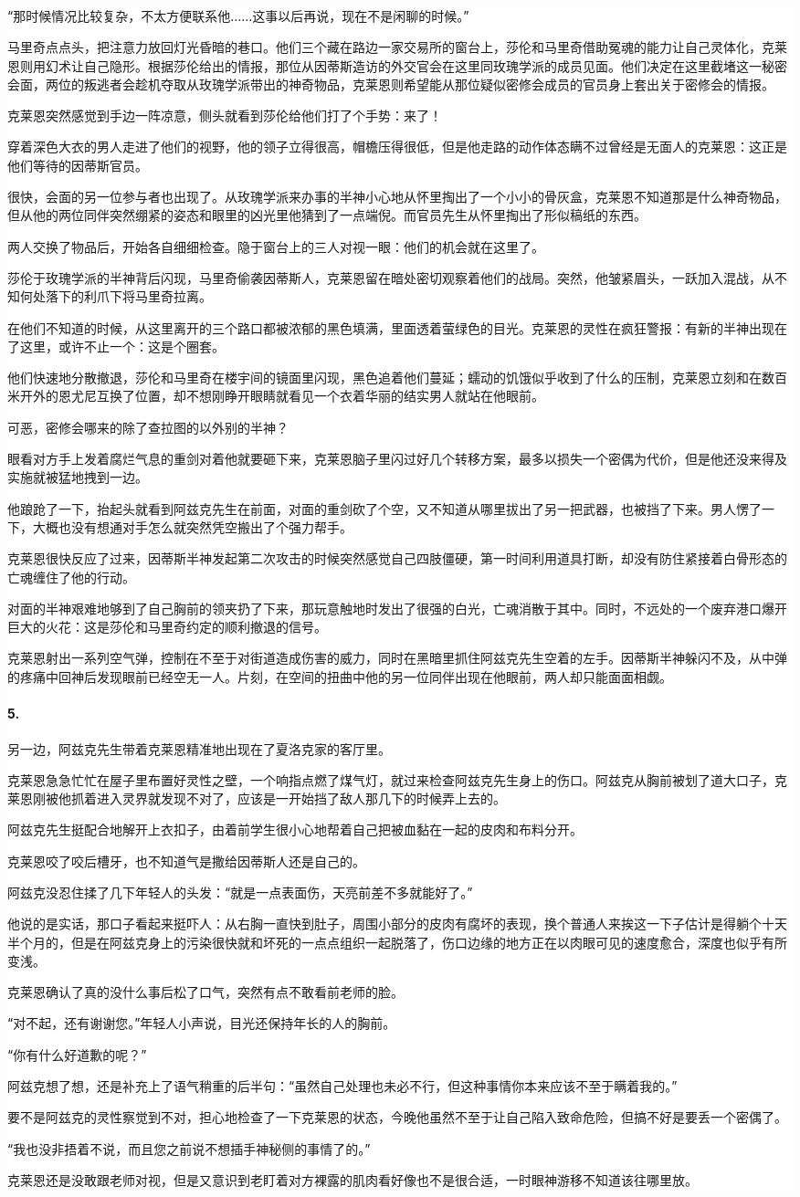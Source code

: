 “那时候情况比较复杂，不太方便联系他……这事以后再说，现在不是闲聊的时候。”

马里奇点点头，把注意力放回灯光昏暗的巷口。他们三个藏在路边一家交易所的窗台上，莎伦和马里奇借助冤魂的能力让自己灵体化，克莱恩则用幻术让自己隐形。根据莎伦给出的情报，那位从因蒂斯造访的外交官会在这里同玫瑰学派的成员见面。他们决定在这里截堵这一秘密会面，两位的叛逃者会趁机夺取从玫瑰学派带出的神奇物品，克莱恩则希望能从那位疑似密修会成员的官员身上套出关于密修会的情报。

克莱恩突然感觉到手边一阵凉意，侧头就看到莎伦给他们打了个手势：来了！

穿着深色大衣的男人走进了他们的视野，他的领子立得很高，帽檐压得很低，但是他走路的动作体态瞒不过曾经是无面人的克莱恩：这正是他们等待的因蒂斯官员。

很快，会面的另一位参与者也出现了。从玫瑰学派来办事的半神小心地从怀里掏出了一个小小的骨灰盒，克莱恩不知道那是什么神奇物品，但从他的两位同伴突然绷紧的姿态和眼里的凶光里他猜到了一点端倪。而官员先生从怀里掏出了形似稿纸的东西。

两人交换了物品后，开始各自细细检查。隐于窗台上的三人对视一眼：他们的机会就在这里了。

莎伦于玫瑰学派的半神背后闪现，马里奇偷袭因蒂斯人，克莱恩留在暗处密切观察着他们的战局。突然，他皱紧眉头，一跃加入混战，从不知何处落下的利爪下将马里奇拉离。

在他们不知道的时候，从这里离开的三个路口都被浓郁的黑色填满，里面透着萤绿色的目光。克莱恩的灵性在疯狂警报：有新的半神出现在了这里，或许不止一个：这是个圈套。

他们快速地分散撤退，莎伦和马里奇在楼宇间的镜面里闪现，黑色追着他们蔓延；蠕动的饥饿似乎收到了什么的压制，克莱恩立刻和在数百米开外的恩尤尼互换了位置，却不想刚睁开眼睛就看见一个衣着华丽的结实男人就站在他眼前。

可恶，密修会哪来的除了查拉图的以外别的半神？

眼看对方手上发着腐烂气息的重剑对着他就要砸下来，克莱恩脑子里闪过好几个转移方案，最多以损失一个密偶为代价，但是他还没来得及实施就被猛地拽到一边。

他踉跄了一下，抬起头就看到阿兹克先生在前面，对面的重剑砍了个空，又不知道从哪里拔出了另一把武器，也被挡了下来。男人愣了一下，大概也没有想通对手怎么就突然凭空搬出了个强力帮手。

克莱恩很快反应了过来，因蒂斯半神发起第二次攻击的时候突然感觉自己四肢僵硬，第一时间利用道具打断，却没有防住紧接着白骨形态的亡魂缠住了他的行动。

对面的半神艰难地够到了自己胸前的领夹扔了下来，那玩意触地时发出了很强的白光，亡魂消散于其中。同时，不远处的一个废弃港口爆开巨大的火花：这是莎伦和马里奇约定的顺利撤退的信号。

克莱恩射出一系列空气弹，控制在不至于对街道造成伤害的威力，同时在黑暗里抓住阿兹克先生空着的左手。因蒂斯半神躲闪不及，从中弹的疼痛中回神后发现眼前已经空无一人。片刻，在空间的扭曲中他的另一位同伴出现在他眼前，两人却只能面面相觑。



#### 5.
另一边，阿兹克先生带着克莱恩精准地出现在了夏洛克家的客厅里。

克莱恩急急忙忙在屋子里布置好灵性之壁，一个响指点燃了煤气灯，就过来检查阿兹克先生身上的伤口。阿兹克从胸前被划了道大口子，克莱恩刚被他抓着进入灵界就发现不对了，应该是一开始挡了敌人那几下的时候弄上去的。

阿兹克先生挺配合地解开上衣扣子，由着前学生很小心地帮着自己把被血黏在一起的皮肉和布料分开。

克莱恩咬了咬后槽牙，也不知道气是撒给因蒂斯人还是自己的。

阿兹克没忍住揉了几下年轻人的头发：“就是一点表面伤，天亮前差不多就能好了。”

他说的是实话，那口子看起来挺吓人：从右胸一直快到肚子，周围小部分的皮肉有腐坏的表现，换个普通人来挨这一下子估计是得躺个十天半个月的，但是在阿兹克身上的污染很快就和坏死的一点点组织一起脱落了，伤口边缘的地方正在以肉眼可见的速度愈合，深度也似乎有所变浅。

克莱恩确认了真的没什么事后松了口气，突然有点不敢看前老师的脸。

“对不起，还有谢谢您。”年轻人小声说，目光还保持年长的人的胸前。

“你有什么好道歉的呢？”

阿兹克想了想，还是补充上了语气稍重的后半句：“虽然自己处理也未必不行，但这种事情你本来应该不至于瞒着我的。”

要不是阿兹克的灵性察觉到不对，担心地检查了一下克莱恩的状态，今晚他虽然不至于让自己陷入致命危险，但搞不好是要丢一个密偶了。

“我也没非捂着不说，而且您之前说不想插手神秘侧的事情了的。”

克莱恩还是没敢跟老师对视，但是又意识到老盯着对方裸露的肌肉看好像也不是很合适，一时眼神游移不知道该往哪里放。
